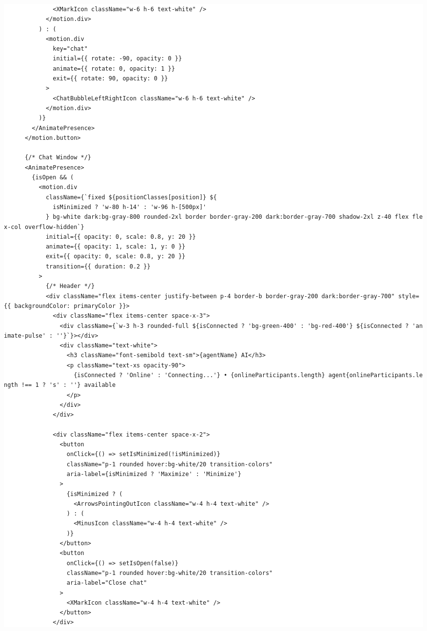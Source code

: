 ```typescriptreact
              <XMarkIcon className="w-6 h-6 text-white" />
            </motion.div>
          ) : (
            <motion.div
              key="chat"
              initial={{ rotate: -90, opacity: 0 }}
              animate={{ rotate: 0, opacity: 1 }}
              exit={{ rotate: 90, opacity: 0 }}
            >
              <ChatBubbleLeftRightIcon className="w-6 h-6 text-white" />
            </motion.div>
          )}
        </AnimatePresence>
      </motion.button>

      {/* Chat Window */}
      <AnimatePresence>
        {isOpen && (
          <motion.div
            className={`fixed ${positionClasses[position]} ${
              isMinimized ? 'w-80 h-14' : 'w-96 h-[500px]'
            } bg-white dark:bg-gray-800 rounded-2xl border border-gray-200 dark:border-gray-700 shadow-2xl z-40 flex flex-col overflow-hidden`}
            initial={{ opacity: 0, scale: 0.8, y: 20 }}
            animate={{ opacity: 1, scale: 1, y: 0 }}
            exit={{ opacity: 0, scale: 0.8, y: 20 }}
            transition={{ duration: 0.2 }}
          >
            {/* Header */}
            <div className="flex items-center justify-between p-4 border-b border-gray-200 dark:border-gray-700" style={{ backgroundColor: primaryColor }}>
              <div className="flex items-center space-x-3">
                <div className={`w-3 h-3 rounded-full ${isConnected ? 'bg-green-400' : 'bg-red-400'} ${isConnected ? 'animate-pulse' : ''}`}></div>
                <div className="text-white">
                  <h3 className="font-semibold text-sm">{agentName} AI</h3>
                  <p className="text-xs opacity-90">
                    {isConnected ? 'Online' : 'Connecting...'} • {onlineParticipants.length} agent{onlineParticipants.length !== 1 ? 's' : ''} available
                  </p>
                </div>
              </div>
              
              <div className="flex items-center space-x-2">
                <button
                  onClick={() => setIsMinimized(!isMinimized)}
                  className="p-1 rounded hover:bg-white/20 transition-colors"
                  aria-label={isMinimized ? 'Maximize' : 'Minimize'}
                >
                  {isMinimized ? (
                    <ArrowsPointingOutIcon className="w-4 h-4 text-white" />
                  ) : (
                    <MinusIcon className="w-4 h-4 text-white" />
                  )}
                </button>
                <button
                  onClick={() => setIsOpen(false)}
                  className="p-1 rounded hover:bg-white/20 transition-colors"
                  aria-label="Close chat"
                >
                  <XMarkIcon className="w-4 h-4 text-white" />
                </button>
              </div>
```